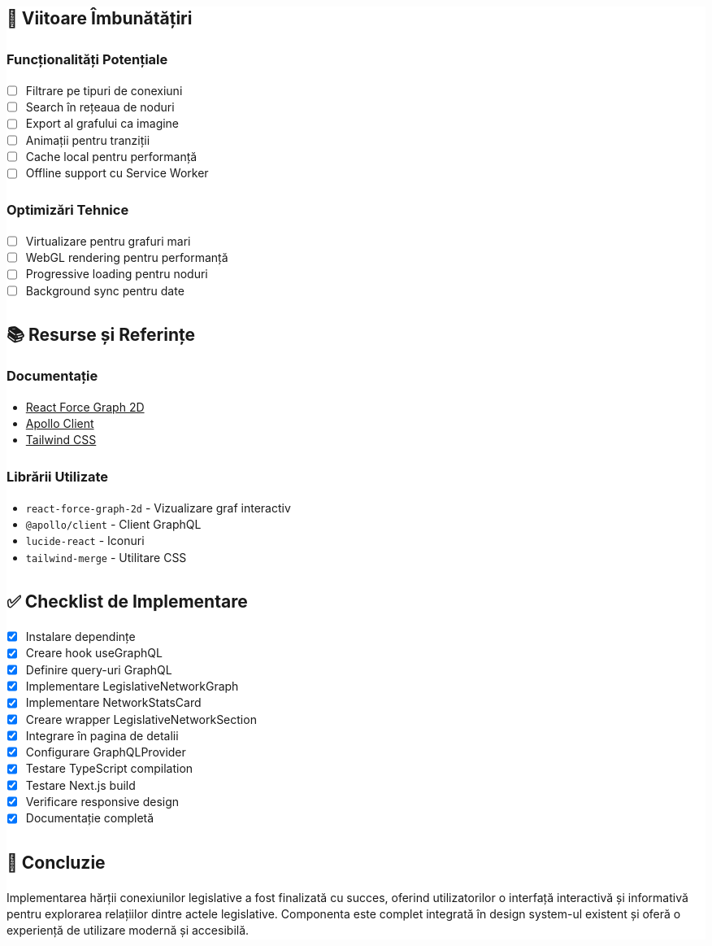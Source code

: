 ## 🔮 Viitoare Îmbunătățiri

### Funcționalități Potențiale
- [ ] Filtrare pe tipuri de conexiuni
- [ ] Search în rețeaua de noduri
- [ ] Export al grafului ca imagine
- [ ] Animații pentru tranziții
- [ ] Cache local pentru performanță
- [ ] Offline support cu Service Worker

### Optimizări Tehnice
- [ ] Virtualizare pentru grafuri mari
- [ ] WebGL rendering pentru performanță
- [ ] Progressive loading pentru noduri
- [ ] Background sync pentru date

## 📚 Resurse și Referințe

### Documentație
- [React Force Graph 2D](https://github.com/vasturiano/react-force-graph)
- [Apollo Client](https://www.apollographql.com/docs/react/)
- [Tailwind CSS](https://tailwindcss.com/docs)

### Librării Utilizate
- `react-force-graph-2d` - Vizualizare graf interactiv
- `@apollo/client` - Client GraphQL
- `lucide-react` - Iconuri
- `tailwind-merge` - Utilitare CSS

## ✅ Checklist de Implementare

- [x] Instalare dependințe
- [x] Creare hook useGraphQL
- [x] Definire query-uri GraphQL
- [x] Implementare LegislativeNetworkGraph
- [x] Implementare NetworkStatsCard
- [x] Creare wrapper LegislativeNetworkSection
- [x] Integrare în pagina de detalii
- [x] Configurare GraphQLProvider
- [x] Testare TypeScript compilation
- [x] Testare Next.js build
- [x] Verificare responsive design
- [x] Documentație completă

## 🎯 Concluzie

Implementarea hărții conexiunilor legislative a fost finalizată cu succes, oferind utilizatorilor o interfață interactivă și informativă pentru explorarea relațiilor dintre actele legislative. Componenta este complet integrată în design system-ul existent și oferă o experiență de utilizare modernă și accesibilă.
